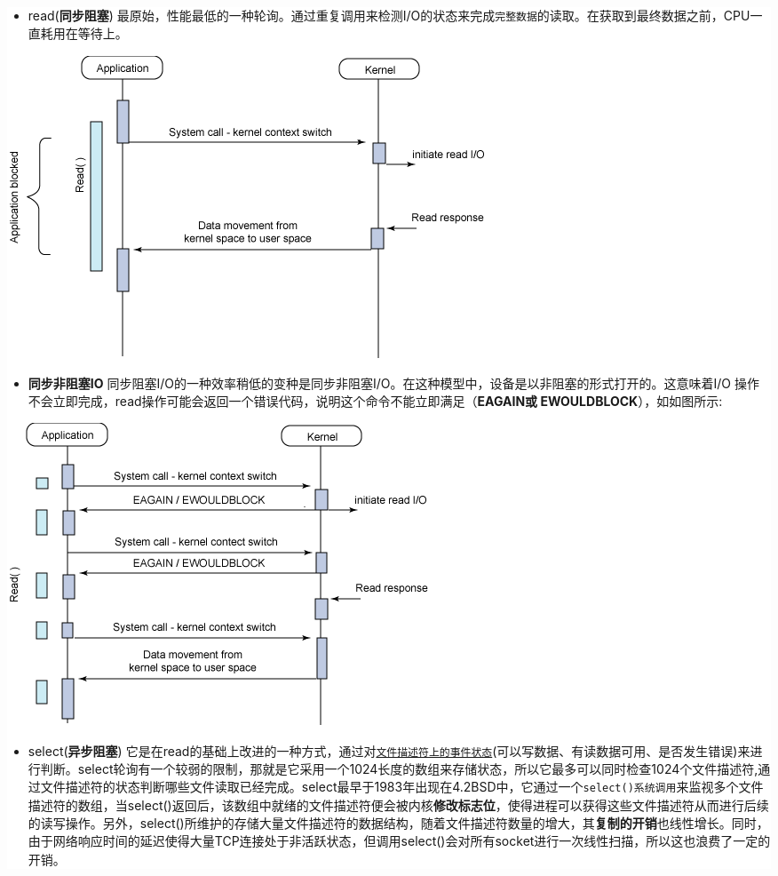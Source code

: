- read(**同步阻塞**)
  最原始，性能最低的一种轮询。通过重复调用来检测I/O的状态来完成`完整数据`的读取。在获取到最终数据之前，CPU一直耗用在等待上。

![](./images/read.gif)

- **同步非阻塞IO**
  同步阻塞I/O的一种效率稍低的变种是同步非阻塞I/O。在这种模型中，设备是以非阻塞的形式打开的。这意味着I/O 操作不会立即完成，read操作可能会返回一个错误代码，说明这个命令不能立即满足（**EAGAIN或 EWOULDBLOCK**），如如图所示:

![](./images/sync-noblocking.gif)

- select(**异步阻塞**)
  它是在read的基础上改进的一种方式，通过对[`文件描述符上的事件状态`](http://blog.csdn.net/secretx/article/details/53668827)(可以写数据、有读数据可用、是否发生错误)来进行判断。select轮询有一个较弱的限制，那就是它采用一个1024长度的数组来存储状态，所以它最多可以同时检查1024个文件描述符,通过文件描述符的状态判断哪些文件读取已经完成。select最早于1983年出现在4.2BSD中，它通过一个`select()系统调用`来监视多个文件描述符的数组，当select()返回后，该数组中就绪的文件描述符便会被内核**修改标志位**，使得进程可以获得这些文件描述符从而进行后续的读写操作。另外，select()所维护的存储大量文件描述符的数据结构，随着文件描述符数量的增大，其**复制的开销**也线性增长。同时，由于网络响应时间的延迟使得大量TCP连接处于非活跃状态，但调用select()会对所有socket进行一次线性扫描，所以这也浪费了一定的开销。
